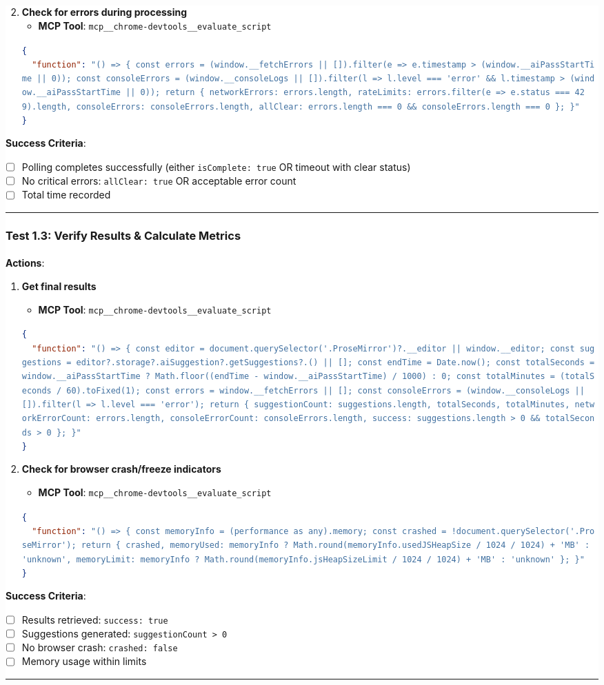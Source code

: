 2. **Check for errors during processing**
   - **MCP Tool**: `mcp__chrome-devtools__evaluate_script`
   ```json
   {
     "function": "() => { const errors = (window.__fetchErrors || []).filter(e => e.timestamp > (window.__aiPassStartTime || 0)); const consoleErrors = (window.__consoleLogs || []).filter(l => l.level === 'error' && l.timestamp > (window.__aiPassStartTime || 0)); return { networkErrors: errors.length, rateLimits: errors.filter(e => e.status === 429).length, consoleErrors: consoleErrors.length, allClear: errors.length === 0 && consoleErrors.length === 0 }; }"
   }
   ```

**Success Criteria**:
- [ ] Polling completes successfully (either `isComplete: true` OR timeout with clear status)
- [ ] No critical errors: `allClear: true` OR acceptable error count
- [ ] Total time recorded

---

### Test 1.3: Verify Results & Calculate Metrics

**Actions**:

1. **Get final results**
   - **MCP Tool**: `mcp__chrome-devtools__evaluate_script`
   ```json
   {
     "function": "() => { const editor = document.querySelector('.ProseMirror')?.__editor || window.__editor; const suggestions = editor?.storage?.aiSuggestion?.getSuggestions?.() || []; const endTime = Date.now(); const totalSeconds = window.__aiPassStartTime ? Math.floor((endTime - window.__aiPassStartTime) / 1000) : 0; const totalMinutes = (totalSeconds / 60).toFixed(1); const errors = window.__fetchErrors || []; const consoleErrors = (window.__consoleLogs || []).filter(l => l.level === 'error'); return { suggestionCount: suggestions.length, totalSeconds, totalMinutes, networkErrorCount: errors.length, consoleErrorCount: consoleErrors.length, success: suggestions.length > 0 && totalSeconds > 0 }; }"
   }
   ```

2. **Check for browser crash/freeze indicators**
   - **MCP Tool**: `mcp__chrome-devtools__evaluate_script`
   ```json
   {
     "function": "() => { const memoryInfo = (performance as any).memory; const crashed = !document.querySelector('.ProseMirror'); return { crashed, memoryUsed: memoryInfo ? Math.round(memoryInfo.usedJSHeapSize / 1024 / 1024) + 'MB' : 'unknown', memoryLimit: memoryInfo ? Math.round(memoryInfo.jsHeapSizeLimit / 1024 / 1024) + 'MB' : 'unknown' }; }"
   }
   ```

**Success Criteria**:
- [ ] Results retrieved: `success: true`
- [ ] Suggestions generated: `suggestionCount > 0`
- [ ] No browser crash: `crashed: false`
- [ ] Memory usage within limits

---